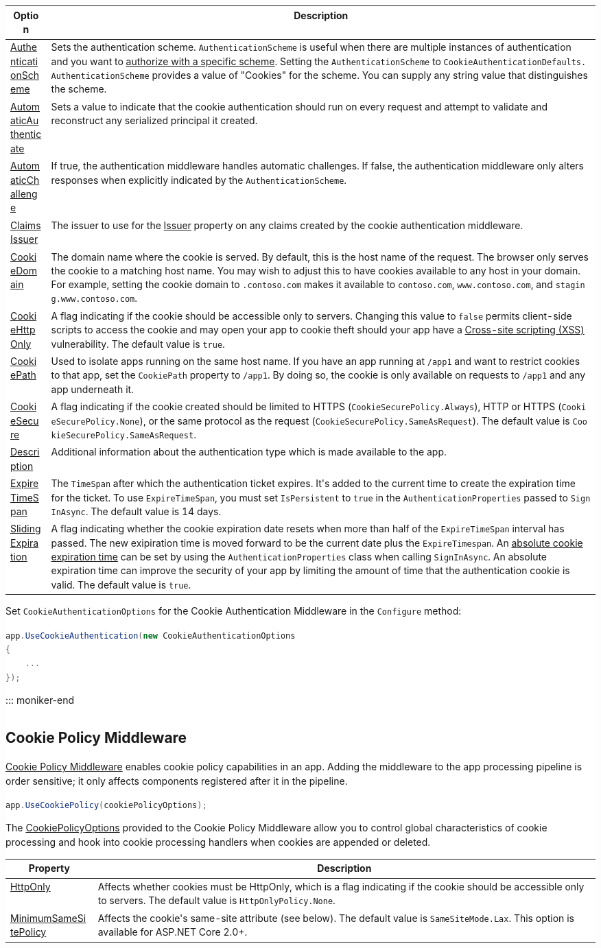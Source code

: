 | Option | Description |
| ------ | ----------- |
| [AuthenticationScheme](/dotnet/api/microsoft.aspnetcore.builder.authenticationoptions.authenticationscheme?view=aspnetcore-1.1) | Sets the authentication scheme. `AuthenticationScheme` is useful when there are multiple instances of authentication and you want to [authorize with a specific scheme](xref:security/authorization/limitingidentitybyscheme). Setting the `AuthenticationScheme` to `CookieAuthenticationDefaults.AuthenticationScheme` provides a value of "Cookies" for the scheme. You can supply any string value that distinguishes the scheme. |
| [AutomaticAuthenticate](/dotnet/api/microsoft.aspnetcore.builder.authenticationoptions.automaticauthenticate?view=aspnetcore-1.1) | Sets a value to indicate that the cookie authentication should run on every request and attempt to validate and reconstruct any serialized principal it created. |
| [AutomaticChallenge](/dotnet/api/microsoft.aspnetcore.builder.authenticationoptions.automaticchallenge?view=aspnetcore-1.1) | If true, the authentication middleware handles automatic challenges. If false, the authentication middleware only alters responses when explicitly indicated by the `AuthenticationScheme`. |
| [ClaimsIssuer](/dotnet/api/microsoft.aspnetcore.builder.authenticationoptions.claimsissuer?view=aspnetcore-1.1) | The issuer to use for the [Issuer](/dotnet/api/system.security.claims.claim.issuer) property on any claims created by the cookie authentication middleware. |
| [CookieDomain](/dotnet/api/microsoft.aspnetcore.builder.cookieauthenticationoptions.cookiedomain?view=aspnetcore-1.1) | The domain name where the cookie is served. By default, this is the host name of the request. The browser only serves the cookie to a matching host name. You may wish to adjust this to have cookies available to any host in your domain. For example, setting the cookie domain to `.contoso.com` makes it available to `contoso.com`, `www.contoso.com`, and `staging.www.contoso.com`. |
| [CookieHttpOnly](/dotnet/api/microsoft.aspnetcore.builder.cookieauthenticationoptions.cookiehttponly?view=aspnetcore-1.1) | A flag indicating if the cookie should be accessible only to servers. Changing this value to `false` permits client-side scripts to access the cookie and may open your app to cookie theft should your app have a [Cross-site scripting (XSS)](xref:security/cross-site-scripting) vulnerability. The default value is `true`. |
| [CookiePath](/dotnet/api/microsoft.aspnetcore.builder.cookieauthenticationoptions.cookiepath?view=aspnetcore-1.1) | Used to isolate apps running on the same host name. If you have an app running at `/app1` and want to restrict cookies to that app, set the `CookiePath` property to `/app1`. By doing so, the cookie is only available on requests to `/app1` and any app underneath it. |
| [CookieSecure](/dotnet/api/microsoft.aspnetcore.builder.cookieauthenticationoptions.cookiesecure?view=aspnetcore-1.1) | A flag indicating if the cookie created should be limited to HTTPS (`CookieSecurePolicy.Always`), HTTP or HTTPS (`CookieSecurePolicy.None`), or the same protocol as the request (`CookieSecurePolicy.SameAsRequest`). The default value is `CookieSecurePolicy.SameAsRequest`. |
| [Description](/dotnet/api/microsoft.aspnetcore.builder.authenticationoptions.description?view=aspnetcore-1.1) | Additional information about the authentication type which is made available to the app. |
| [ExpireTimeSpan](/dotnet/api/microsoft.aspnetcore.builder.cookieauthenticationoptions.expiretimespan?view=aspnetcore-1.1) | The `TimeSpan` after which the authentication ticket expires. It's added to the current time to create the expiration time for the ticket. To use `ExpireTimeSpan`, you must set `IsPersistent` to `true` in the `AuthenticationProperties` passed to `SignInAsync`. The default value is 14 days. |
| [SlidingExpiration](/dotnet/api/microsoft.aspnetcore.builder.cookieauthenticationoptions.slidingexpiration?view=aspnetcore-1.1) | A flag indicating whether the cookie expiration date resets when more than half of the `ExpireTimeSpan` interval has passed. The new exipiration time is moved forward to be the current date plus the `ExpireTimespan`. An [absolute cookie expiration time](xref:security/authentication/cookie#absolute-cookie-expiration) can be set by using the `AuthenticationProperties` class when calling `SignInAsync`. An absolute expiration time can improve the security of your app by limiting the amount of time that the authentication cookie is valid. The default value is `true`. |

Set `CookieAuthenticationOptions` for the Cookie Authentication Middleware in the `Configure` method:

```csharp
app.UseCookieAuthentication(new CookieAuthenticationOptions
{
    ...
});
```

::: moniker-end

## Cookie Policy Middleware

[Cookie Policy Middleware](/dotnet/api/microsoft.aspnetcore.cookiepolicy.cookiepolicymiddleware) enables cookie policy capabilities in an app. Adding the middleware to the app processing pipeline is order sensitive; it only affects components registered after it in the pipeline.

```csharp
app.UseCookiePolicy(cookiePolicyOptions);
```

 The [CookiePolicyOptions](/dotnet/api/microsoft.aspnetcore.builder.cookiepolicyoptions) provided to the Cookie Policy Middleware allow you to control global characteristics of cookie processing and hook into cookie processing handlers when cookies are appended or deleted.

| Property | Description |
| -------- | ----------- |
| [HttpOnly](/dotnet/api/microsoft.aspnetcore.builder.cookiepolicyoptions.httponly) | Affects whether cookies must be HttpOnly, which is a flag indicating if the cookie should be accessible only to servers. The default value is `HttpOnlyPolicy.None`. |
| [MinimumSameSitePolicy](/dotnet/api/microsoft.aspnetcore.builder.cookiepolicyoptions.minimumsamesitepolicy) | Affects the cookie's same-site attribute (see below). The default value is `SameSiteMode.Lax`. This option is available for ASP.NET Core 2.0+. |